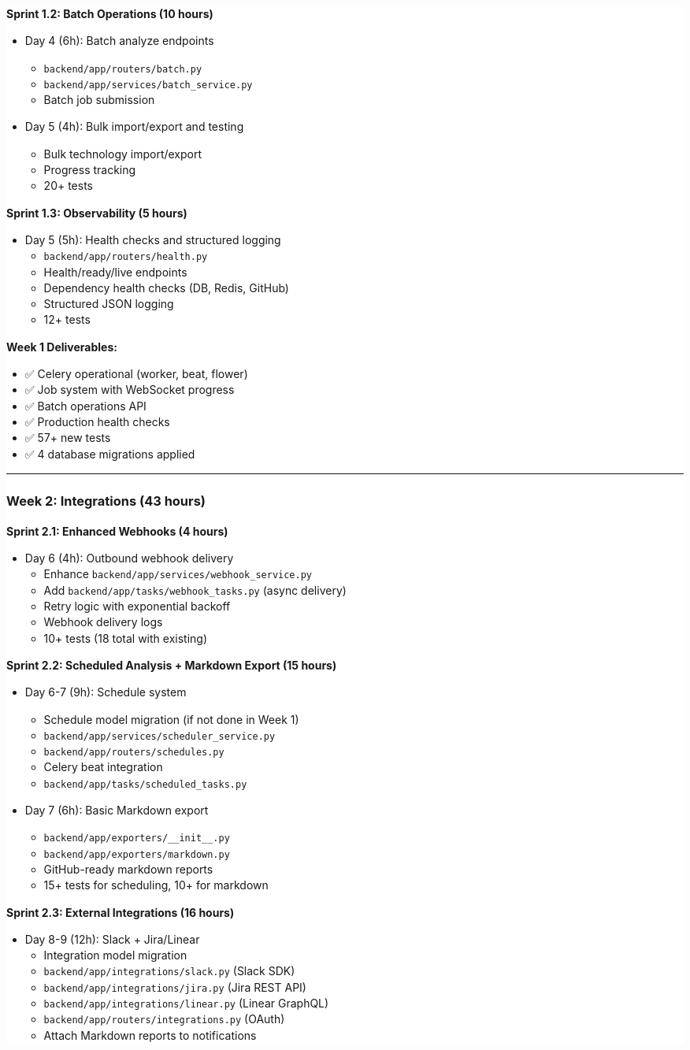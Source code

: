 **Sprint 1.2: Batch Operations (10 hours)**
- Day 4 (6h): Batch analyze endpoints
  - `backend/app/routers/batch.py`
  - `backend/app/services/batch_service.py`
  - Batch job submission

- Day 5 (4h): Bulk import/export and testing
  - Bulk technology import/export
  - Progress tracking
  - 20+ tests

**Sprint 1.3: Observability (5 hours)**
- Day 5 (5h): Health checks and structured logging
  - `backend/app/routers/health.py`
  - Health/ready/live endpoints
  - Dependency health checks (DB, Redis, GitHub)
  - Structured JSON logging
  - 12+ tests

**Week 1 Deliverables:**
- ✅ Celery operational (worker, beat, flower)
- ✅ Job system with WebSocket progress
- ✅ Batch operations API
- ✅ Production health checks
- ✅ 57+ new tests
- ✅ 4 database migrations applied

---

### Week 2: Integrations (43 hours)

**Sprint 2.1: Enhanced Webhooks (4 hours)**
- Day 6 (4h): Outbound webhook delivery
  - Enhance `backend/app/services/webhook_service.py`
  - Add `backend/app/tasks/webhook_tasks.py` (async delivery)
  - Retry logic with exponential backoff
  - Webhook delivery logs
  - 10+ tests (18 total with existing)

**Sprint 2.2: Scheduled Analysis + Markdown Export (15 hours)**
- Day 6-7 (9h): Schedule system
  - Schedule model migration (if not done in Week 1)
  - `backend/app/services/scheduler_service.py`
  - `backend/app/routers/schedules.py`
  - Celery beat integration
  - `backend/app/tasks/scheduled_tasks.py`

- Day 7 (6h): Basic Markdown export
  - `backend/app/exporters/__init__.py`
  - `backend/app/exporters/markdown.py`
  - GitHub-ready markdown reports
  - 15+ tests for scheduling, 10+ for markdown

**Sprint 2.3: External Integrations (16 hours)**
- Day 8-9 (12h): Slack + Jira/Linear
  - Integration model migration
  - `backend/app/integrations/slack.py` (Slack SDK)
  - `backend/app/integrations/jira.py` (Jira REST API)
  - `backend/app/integrations/linear.py` (Linear GraphQL)
  - `backend/app/routers/integrations.py` (OAuth)
  - Attach Markdown reports to notifications
